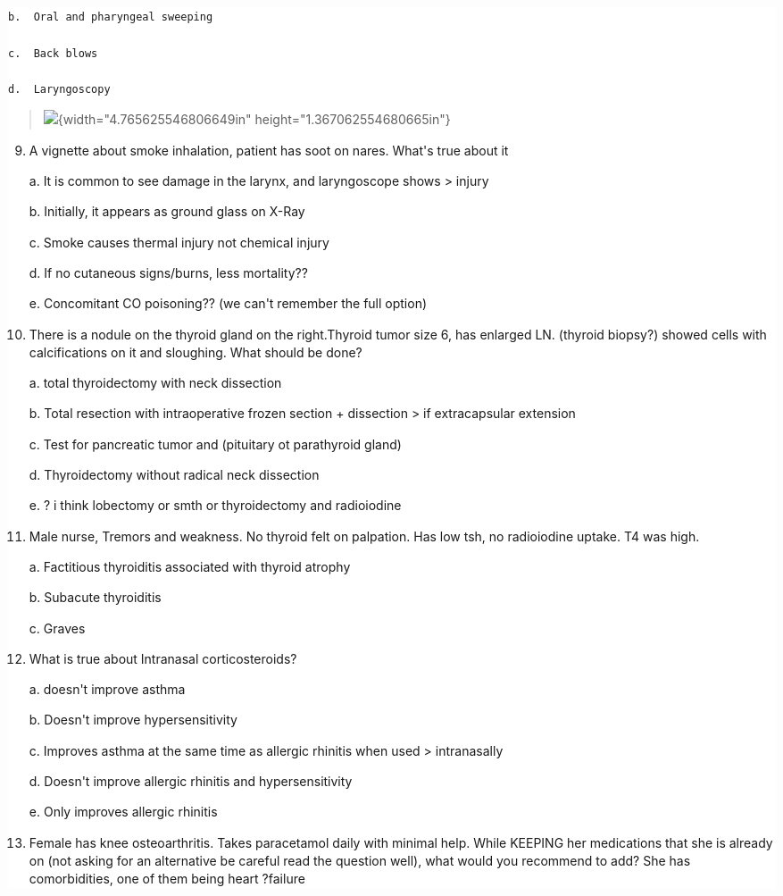     b.  Oral and pharyngeal sweeping

    c.  Back blows

    d.  Laryngoscopy

> ![](vertopal_8e5ccfa4a8d6471ebc92bff0b280c310/media/image2.jpg){width="4.765625546806649in"
> height="1.367062554680665in"}

9)  A vignette about smoke inhalation, patient has soot on nares. What's
    true about it

    a.  It is common to see damage in the larynx, and laryngoscope shows
        > injury

    b.  Initially, it appears as ground glass on X-Ray

    c.  Smoke causes thermal injury not chemical injury

    d.  If no cutaneous signs/burns, less mortality??

    e.  Concomitant CO poisoning?? (we can't remember the full option)

10) There is a nodule on the thyroid gland on the right.Thyroid tumor
    size 6, has enlarged LN. (thyroid biopsy?) showed cells with
    calcifications on it and sloughing. What should be done?

    a.  total thyroidectomy with neck dissection

    b.  Total resection with intraoperative frozen section + dissection
        > if extracapsular extension

    c.  Test for pancreatic tumor and (pituitary ot parathyroid gland)

    d.  Thyroidectomy without radical neck dissection

    e.  ? i think lobectomy or smth or thyroidectomy and radioiodine

11) Male nurse, Tremors and weakness. No thyroid felt on palpation. Has
    low tsh, no radioiodine uptake. T4 was high.

    a.  Factitious thyroiditis associated with thyroid atrophy

    b.  Subacute thyroiditis

    c.  Graves

12) What is true about Intranasal corticosteroids?

    a.  doesn't improve asthma

    b.  Doesn't improve hypersensitivity

    c.  Improves asthma at the same time as allergic rhinitis when used
        > intranasally

    d.  Doesn't improve allergic rhinitis and hypersensitivity

    e.  Only improves allergic rhinitis

13) Female has knee osteoarthritis. Takes paracetamol daily with minimal
    help. While KEEPING her medications that she is already on (not
    asking for an alternative be careful read the question well), what
    would you recommend to add? She has comorbidities, one of them being
    heart ?failure
